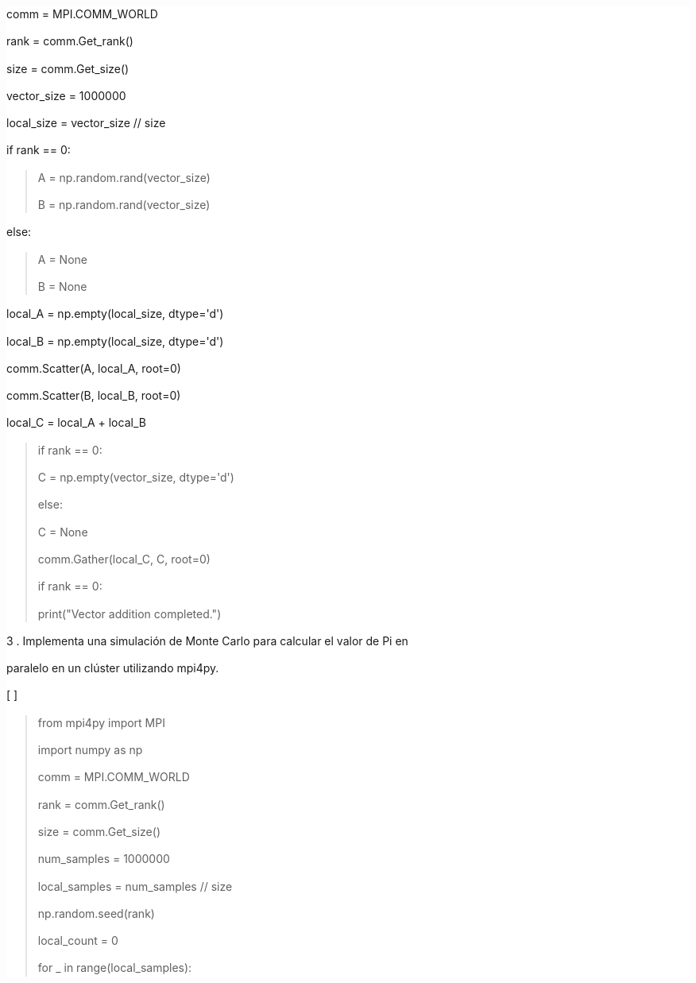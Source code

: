 comm = MPI.COMM_WORLD

rank = comm.Get_rank()

size = comm.Get_size()

vector_size = 1000000

local_size = vector_size // size

if rank == 0:

> A = np.random.rand(vector_size)
>
> B = np.random.rand(vector_size)

else:

> A = None
>
> B = None

local_A = np.empty(local_size, dtype='d')

local_B = np.empty(local_size, dtype='d')

comm.Scatter(A, local_A, root=0)

comm.Scatter(B, local_B, root=0)

local_C = local_A + local_B

> if rank == 0:
>
> C = np.empty(vector_size, dtype='d')
>
> else:
>
> C = None
>
> comm.Gather(local_C, C, root=0)
>
> if rank == 0:
>
> print("Vector addition completed.")

3 . Implementa una simulación de Monte Carlo para calcular el valor de
Pi en

paralelo en un clúster utilizando mpi4py.

\[ \]

> from mpi4py import MPI
>
> import numpy as np
>
> comm = MPI.COMM_WORLD
>
> rank = comm.Get_rank()
>
> size = comm.Get_size()
>
> num_samples = 1000000
>
> local_samples = num_samples // size
>
> np.random.seed(rank)
>
> local_count = 0
>
> for \_ in range(local_samples):